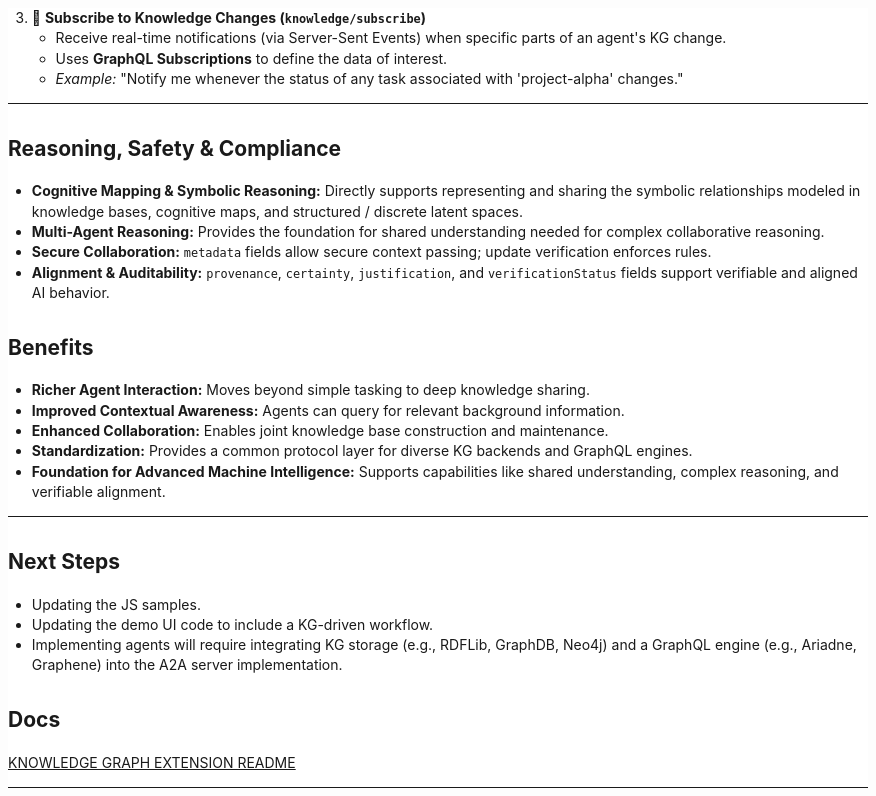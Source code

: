 3.  🔔 **Subscribe to Knowledge Changes (`knowledge/subscribe`)**
    *   Receive real-time notifications (via Server-Sent Events) when specific parts of an agent's KG change.
    *   Uses **GraphQL Subscriptions** to define the data of interest.
    *   *Example:* "Notify me whenever the status of any task associated with 'project-alpha' changes."

---

## Reasoning, Safety & Compliance

*   **Cognitive Mapping & Symbolic Reasoning:** Directly supports representing and sharing the symbolic relationships modeled in knowledge bases, cognitive maps, and structured / discrete latent spaces.
*   **Multi-Agent Reasoning:** Provides the foundation for shared understanding needed for complex collaborative reasoning.  
*   **Secure Collaboration:** `metadata` fields allow secure context passing; update verification enforces rules.
*   **Alignment & Auditability:** `provenance`, `certainty`, `justification`, and `verificationStatus` fields support verifiable and aligned AI behavior.

## Benefits

*   **Richer Agent Interaction:** Moves beyond simple tasking to deep knowledge sharing.
*   **Improved Contextual Awareness:** Agents can query for relevant background information.
*   **Enhanced Collaboration:** Enables joint knowledge base construction and maintenance.
*   **Standardization:** Provides a common protocol layer for diverse KG backends and GraphQL engines.
*   **Foundation for Advanced Machine Intelligence:** Supports capabilities like shared understanding, complex reasoning, and verifiable alignment.

---

## Next Steps

- Updating the JS samples.
- Updating the demo UI code to include a KG-driven workflow.
- Implementing agents will require integrating KG storage (e.g., RDFLib, GraphDB, Neo4j) and a GraphQL engine (e.g., Ariadne, Graphene) into the A2A server implementation.

## Docs
[KNOWLEDGE GRAPH EXTENSION README](KNOWLEDGE_GRAPH_EXTENSION.md)

---
